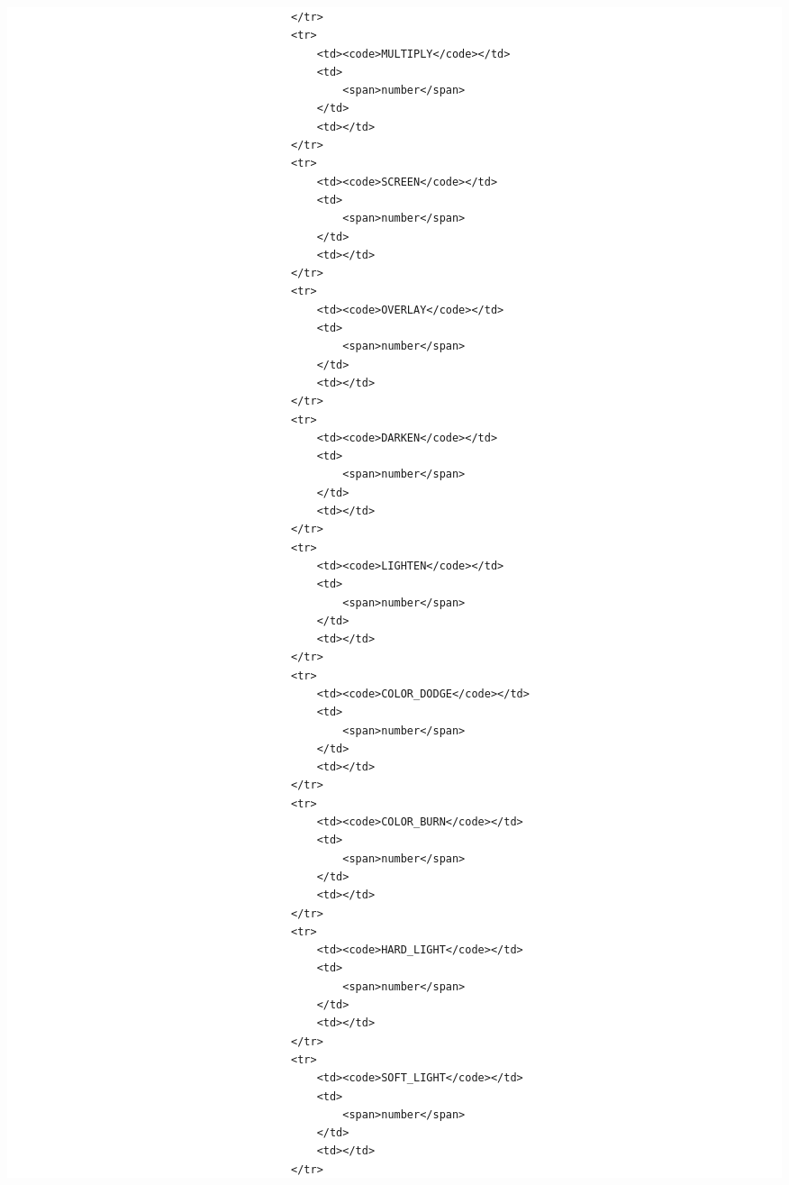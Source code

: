                                                 </tr>
                                                <tr>
                                                    <td><code>MULTIPLY</code></td>
                                                    <td>
                                                        <span>number</span>
                                                    </td>
                                                    <td></td>
                                                </tr>
                                                <tr>
                                                    <td><code>SCREEN</code></td>
                                                    <td>
                                                        <span>number</span>
                                                    </td>
                                                    <td></td>
                                                </tr>
                                                <tr>
                                                    <td><code>OVERLAY</code></td>
                                                    <td>
                                                        <span>number</span>
                                                    </td>
                                                    <td></td>
                                                </tr>
                                                <tr>
                                                    <td><code>DARKEN</code></td>
                                                    <td>
                                                        <span>number</span>
                                                    </td>
                                                    <td></td>
                                                </tr>
                                                <tr>
                                                    <td><code>LIGHTEN</code></td>
                                                    <td>
                                                        <span>number</span>
                                                    </td>
                                                    <td></td>
                                                </tr>
                                                <tr>
                                                    <td><code>COLOR_DODGE</code></td>
                                                    <td>
                                                        <span>number</span>
                                                    </td>
                                                    <td></td>
                                                </tr>
                                                <tr>
                                                    <td><code>COLOR_BURN</code></td>
                                                    <td>
                                                        <span>number</span>
                                                    </td>
                                                    <td></td>
                                                </tr>
                                                <tr>
                                                    <td><code>HARD_LIGHT</code></td>
                                                    <td>
                                                        <span>number</span>
                                                    </td>
                                                    <td></td>
                                                </tr>
                                                <tr>
                                                    <td><code>SOFT_LIGHT</code></td>
                                                    <td>
                                                        <span>number</span>
                                                    </td>
                                                    <td></td>
                                                </tr>